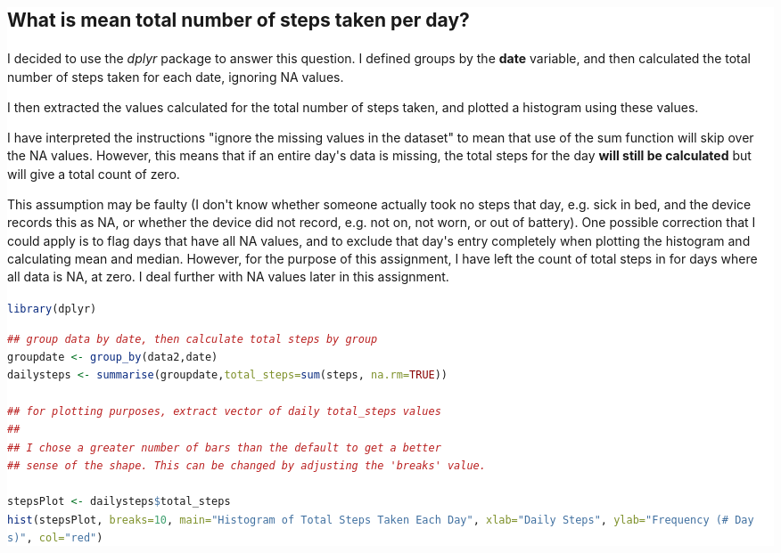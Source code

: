 
## What is mean total number of steps taken per day?

I decided to use the *dplyr* package to answer this question. I defined groups by the **date** variable, and then calculated the total number of steps taken for each date, ignoring NA values. 

I then extracted the values calculated for the total number of steps taken, and plotted a histogram using these values.

I have interpreted the instructions "ignore the missing values in the dataset" to mean that use of the sum function will skip over the NA values. However, this means that if an entire day's data is missing, the total steps for the day **will still be calculated** but will give a total count of zero. 

This assumption may be faulty (I don't know whether someone actually took no steps that day, e.g. sick in bed, and the device records this as NA, or whether the device did not record, e.g. not on, not worn, or out of battery). One possible correction that I could apply is to flag days that have all NA values, and to exclude that day's entry completely when plotting the histogram and calculating mean and median. However, for the purpose of this assignment, I have left the count of total steps in for days where all data is NA, at zero. I deal further with NA values later in this assignment.


```r
library(dplyr)
```


```r
## group data by date, then calculate total steps by group
groupdate <- group_by(data2,date)
dailysteps <- summarise(groupdate,total_steps=sum(steps, na.rm=TRUE))

## for plotting purposes, extract vector of daily total_steps values
##
## I chose a greater number of bars than the default to get a better
## sense of the shape. This can be changed by adjusting the 'breaks' value.

stepsPlot <- dailysteps$total_steps
hist(stepsPlot, breaks=10, main="Histogram of Total Steps Taken Each Day", xlab="Daily Steps", ylab="Frequency (# Days)", col="red")
```
